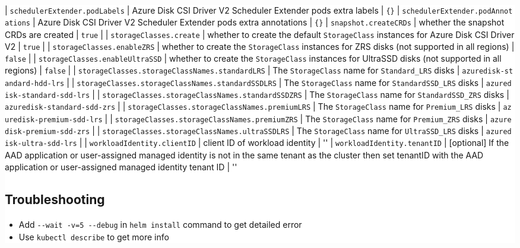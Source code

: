 | `schedulerExtender.podLabels`                               | Azure Disk CSI Driver V2 Scheduler Extender pods extra labels                          | `{}`
| `schedulerExtender.podAnnotations`                          | Azure Disk CSI Driver V2 Scheduler Extender pods extra annotations                     | `{}`
| `snapshot.createCRDs` | whether the snapshot CRDs are created | `true` |
| `storageClasses.create` | whether to create the default `StorageClass` instances for Azure Disk CSI Driver V2 | `true` |
| `storageClasses.enableZRS` | whether to create the `StorageClass` instances for ZRS disks (not supported in all regions) | `false` |
| `storageClasses.enableUltraSSD` | whether to create the `StorageClass` instances for UltraSSD disks (not supported in all regions) | `false` |
| `storageClasses.storageClassNames.standardLRS` | The `StorageClass` name for `Standard_LRS` disks | `azuredisk-standard-hdd-lrs` |
| `storageClasses.storageClassNames.standardSSDLRS` | The `StorageClass` name for `StandardSSD_LRS` disks | `azuredisk-standard-sdd-lrs` |
| `storageClasses.storageClassNames.standardSSDZRS` | The `StorageClass` name for `StandardSSD_ZRS` disks | `azuredisk-standard-sdd-zrs` |
| `storageClasses.storageClassNames.premiumLRS` | The `StorageClass` name for `Premium_LRS` disks | `azuredisk-premium-sdd-lrs` |
| `storageClasses.storageClassNames.premiumZRS` | The `StorageClass` name for `Premium_ZRS` disks | `azuredisk-premium-sdd-zrs` |
| `storageClasses.storageClassNames.ultraSSDLRS` | The `StorageClass` name for `UltraSSD_LRS` disks | `azuredisk-ultra-sdd-lrs` |
| `workloadIdentity.clientID` | client ID of workload identity | ''
| `workloadIdentity.tenantID` | [optional] If the AAD application or user-assigned managed identity is not in the same tenant as the cluster then set tenantID with the AAD application or user-assigned managed identity tenant ID | ''

## Troubleshooting

- Add `--wait -v=5 --debug` in `helm install` command to get detailed error
- Use `kubectl describe` to get more info
